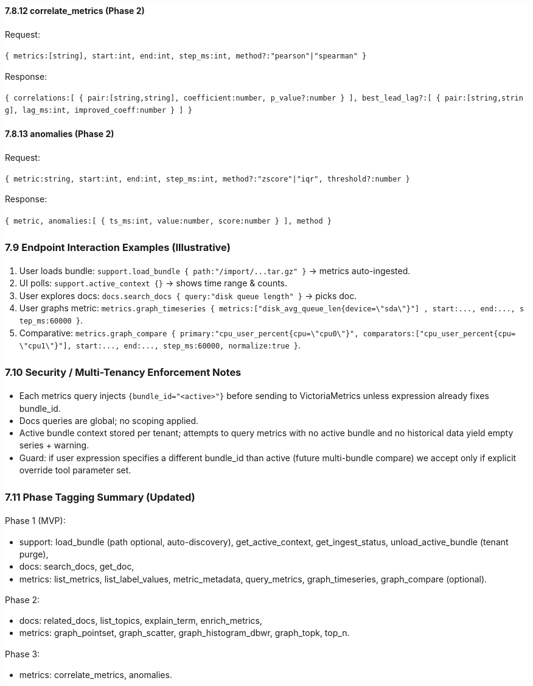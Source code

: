 #### 7.8.12 correlate_metrics (Phase 2)
Request:
```
{ metrics:[string], start:int, end:int, step_ms:int, method?:"pearson"|"spearman" }
```
Response:
```
{ correlations:[ { pair:[string,string], coefficient:number, p_value?:number } ], best_lead_lag?:[ { pair:[string,string], lag_ms:int, improved_coeff:number } ] }
```

#### 7.8.13 anomalies (Phase 2)
Request:
```
{ metric:string, start:int, end:int, step_ms:int, method?:"zscore"|"iqr", threshold?:number }
```
Response:
```
{ metric, anomalies:[ { ts_ms:int, value:number, score:number } ], method }
```

### 7.9 Endpoint Interaction Examples (Illustrative)
1. User loads bundle: `support.load_bundle { path:"/import/...tar.gz" }` → metrics auto-ingested.
2. UI polls: `support.active_context {}` → shows time range & counts.
3. User explores docs: `docs.search_docs { query:"disk queue length" }` → picks doc.
4. User graphs metric: `metrics.graph_timeseries { metrics:["disk_avg_queue_len{device=\"sda\"}"] , start:..., end:..., step_ms:60000 }`.
5. Comparative: `metrics.graph_compare { primary:"cpu_user_percent{cpu=\"cpu0\"}", comparators:["cpu_user_percent{cpu=\"cpu1\"}"], start:..., end:..., step_ms:60000, normalize:true }`.

### 7.10 Security / Multi-Tenancy Enforcement Notes
- Each metrics query injects `{bundle_id="<active>"}` before sending to VictoriaMetrics unless expression already fixes bundle_id.
- Docs queries are global; no scoping applied.
- Active bundle context stored per tenant; attempts to query metrics with no active bundle and no historical data yield empty series + warning.
- Guard: if user expression specifies a different bundle_id than active (future multi-bundle compare) we accept only if explicit override tool parameter set.

### 7.11 Phase Tagging Summary (Updated)
Phase 1 (MVP):
- support: load_bundle (path optional, auto-discovery), get_active_context, get_ingest_status, unload_active_bundle (tenant purge),
- docs: search_docs, get_doc,
- metrics: list_metrics, list_label_values, metric_metadata, query_metrics, graph_timeseries, graph_compare (optional).

Phase 2:
- docs: related_docs, list_topics, explain_term, enrich_metrics,
- metrics: graph_pointset, graph_scatter, graph_histogram_dbwr, graph_topk, top_n.

Phase 3:
- metrics: correlate_metrics, anomalies.
